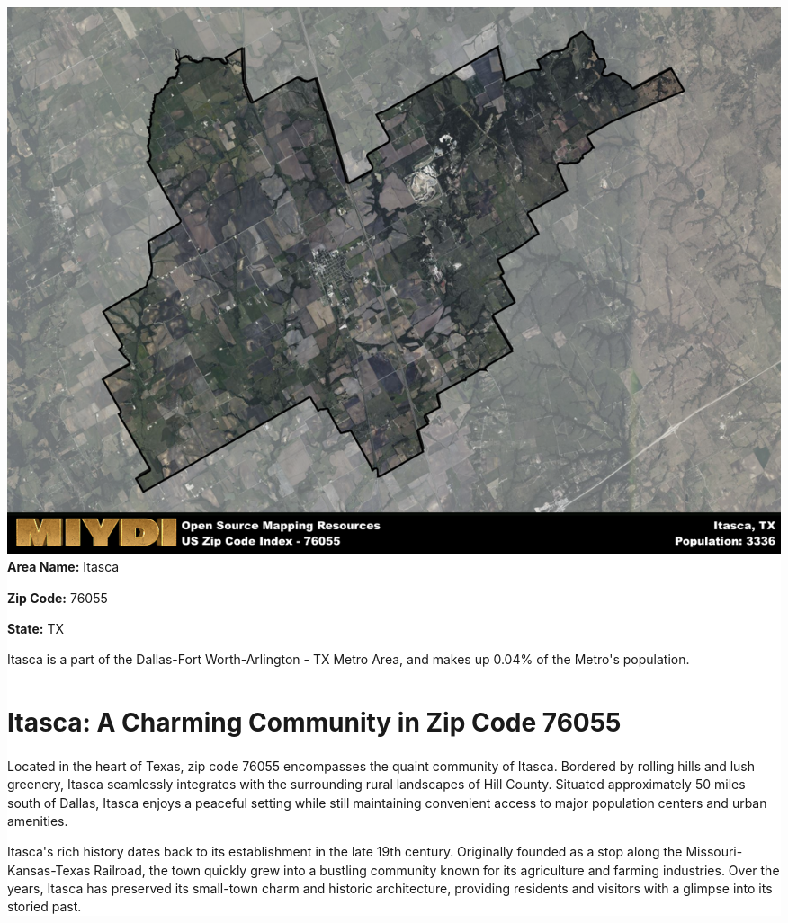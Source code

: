 ![Image Alt Text](../_images/76055.png)
**Area Name:** Itasca

**Zip Code:** 76055

**State:** TX

Itasca is a part of the Dallas-Fort Worth-Arlington - TX Metro Area, and makes up 0.04% of the Metro's population.  

# Itasca: A Charming Community in Zip Code 76055

Located in the heart of Texas, zip code 76055 encompasses the quaint community of Itasca. Bordered by rolling hills and lush greenery, Itasca seamlessly integrates with the surrounding rural landscapes of Hill County. Situated approximately 50 miles south of Dallas, Itasca enjoys a peaceful setting while still maintaining convenient access to major population centers and urban amenities.

Itasca's rich history dates back to its establishment in the late 19th century. Originally founded as a stop along the Missouri-Kansas-Texas Railroad, the town quickly grew into a bustling community known for its agriculture and farming industries. Over the years, Itasca has preserved its small-town charm and historic architecture, providing residents and visitors with a glimpse into its storied past.
